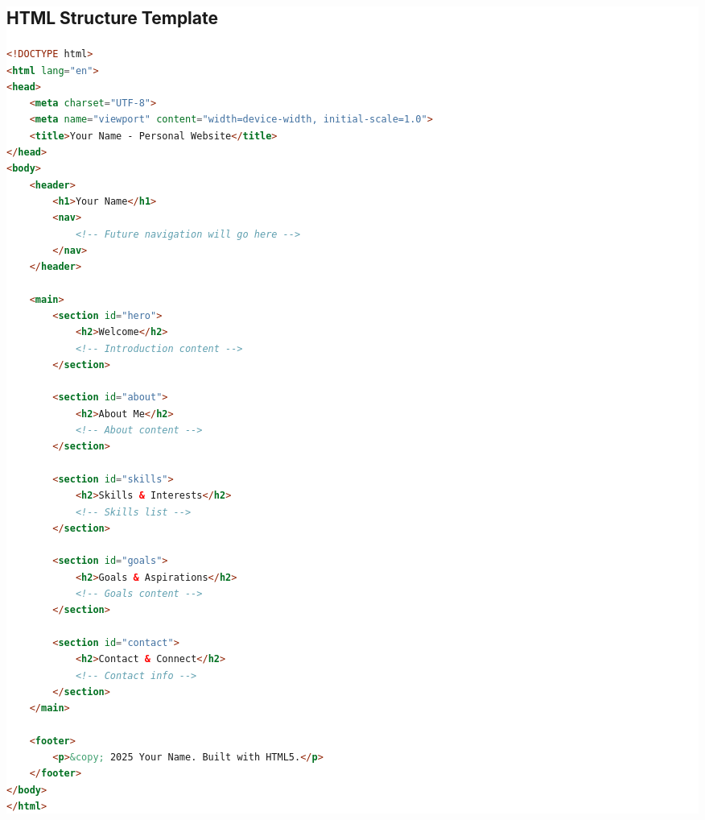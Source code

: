 ## HTML Structure Template

```html
<!DOCTYPE html>
<html lang="en">
<head>
    <meta charset="UTF-8">
    <meta name="viewport" content="width=device-width, initial-scale=1.0">
    <title>Your Name - Personal Website</title>
</head>
<body>
    <header>
        <h1>Your Name</h1>
        <nav>
            <!-- Future navigation will go here -->
        </nav>
    </header>
    
    <main>
        <section id="hero">
            <h2>Welcome</h2>
            <!-- Introduction content -->
        </section>
        
        <section id="about">
            <h2>About Me</h2>
            <!-- About content -->
        </section>
        
        <section id="skills">
            <h2>Skills & Interests</h2>
            <!-- Skills list -->
        </section>
        
        <section id="goals">
            <h2>Goals & Aspirations</h2>
            <!-- Goals content -->
        </section>
        
        <section id="contact">
            <h2>Contact & Connect</h2>
            <!-- Contact info -->
        </section>
    </main>
    
    <footer>
        <p>&copy; 2025 Your Name. Built with HTML5.</p>
    </footer>
</body>
</html>
```

